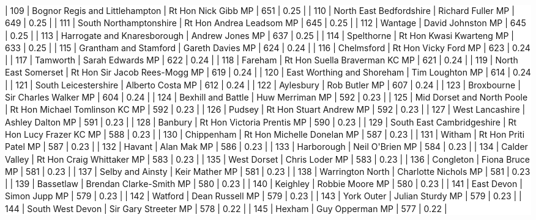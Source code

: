 | 109 | Bognor Regis and Littlehampton | Rt Hon Nick Gibb MP | 651 | 0.25 |
| 110 | North East Bedfordshire | Richard Fuller MP | 649 | 0.25 |
| 111 | South Northamptonshire | Rt Hon Andrea Leadsom MP | 645 | 0.25 |
| 112 | Wantage | David Johnston MP | 645 | 0.25 |
| 113 | Harrogate and Knaresborough | Andrew Jones MP | 637 | 0.25 |
| 114 | Spelthorne | Rt Hon Kwasi Kwarteng MP | 633 | 0.25 |
| 115 | Grantham and Stamford | Gareth Davies MP | 624 | 0.24 |
| 116 | Chelmsford | Rt Hon Vicky Ford MP | 623 | 0.24 |
| 117 | Tamworth | Sarah Edwards MP | 622 | 0.24 |
| 118 | Fareham | Rt Hon Suella Braverman KC MP | 621 | 0.24 |
| 119 | North East Somerset | Rt Hon Sir Jacob Rees-Mogg MP | 619 | 0.24 |
| 120 | East Worthing and Shoreham | Tim Loughton MP | 614 | 0.24 |
| 121 | South Leicestershire | Alberto Costa MP | 612 | 0.24 |
| 122 | Aylesbury | Rob Butler MP | 607 | 0.24 |
| 123 | Broxbourne | Sir Charles Walker MP | 604 | 0.24 |
| 124 | Bexhill and Battle | Huw Merriman MP | 592 | 0.23 |
| 125 | Mid Dorset and North Poole | Rt Hon Michael Tomlinson KC MP | 592 | 0.23 |
| 126 | Pudsey | Rt Hon Stuart Andrew MP | 592 | 0.23 |
| 127 | West Lancashire | Ashley Dalton MP | 591 | 0.23 |
| 128 | Banbury | Rt Hon Victoria Prentis MP | 590 | 0.23 |
| 129 | South East Cambridgeshire | Rt Hon Lucy Frazer KC MP | 588 | 0.23 |
| 130 | Chippenham | Rt Hon Michelle Donelan MP | 587 | 0.23 |
| 131 | Witham | Rt Hon Priti Patel MP | 587 | 0.23 |
| 132 | Havant | Alan Mak MP | 586 | 0.23 |
| 133 | Harborough | Neil O'Brien MP | 584 | 0.23 |
| 134 | Calder Valley | Rt Hon Craig Whittaker MP | 583 | 0.23 |
| 135 | West Dorset | Chris Loder MP | 583 | 0.23 |
| 136 | Congleton | Fiona Bruce MP | 581 | 0.23 |
| 137 | Selby and Ainsty | Keir Mather MP | 581 | 0.23 |
| 138 | Warrington North | Charlotte Nichols MP | 581 | 0.23 |
| 139 | Bassetlaw | Brendan Clarke-Smith MP | 580 | 0.23 |
| 140 | Keighley | Robbie Moore MP | 580 | 0.23 |
| 141 | East Devon | Simon Jupp MP | 579 | 0.23 |
| 142 | Watford | Dean Russell MP | 579 | 0.23 |
| 143 | York Outer | Julian Sturdy MP | 579 | 0.23 |
| 144 | South West Devon | Sir Gary Streeter MP | 578 | 0.22 |
| 145 | Hexham | Guy Opperman MP | 577 | 0.22 |